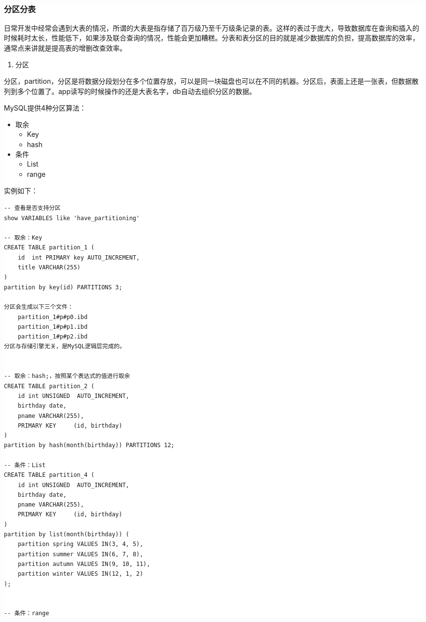 
### 分区分表

日常开发中经常会遇到大表的情况，所谓的大表是指存储了百万级乃至千万级条记录的表。这样的表过于庞大，导致数据库在查询和插入的时候耗时太长，性能低下，如果涉及联合查询的情况，性能会更加糟糕。分表和表分区的目的就是减少数据库的负担，提高数据库的效率，通常点来讲就是提高表的增删改查效率。




1. 分区

分区，partition，分区是将数据分段划分在多个位置存放，可以是同一块磁盘也可以在不同的机器。分区后，表面上还是一张表，但数据散列到多个位置了。app读写的时候操作的还是大表名字，db自动去组织分区的数据。

MySQL提供4种分区算法：
+	取余
	+	Key
	+	hash 
+	条件
	+	List
	+	range

实例如下：
```
-- 查看是否支持分区
show VARIABLES like 'have_partitioning'

-- 取余：Key
CREATE TABLE partition_1 (
	id  int PRIMARY key AUTO_INCREMENT,
	title VARCHAR(255)
)
partition by key(id) PARTITIONS 3;

分区会生成以下三个文件：
	partition_1#p#p0.ibd
	partition_1#p#p1.ibd
	partition_1#p#p2.ibd
分区与存储引擎无关，是MySQL逻辑层完成的。


-- 取余：hash;，按照某个表达式的值进行取余
CREATE TABLE partition_2 (
	id int UNSIGNED  AUTO_INCREMENT,
	birthday date,
	pname VARCHAR(255),
	PRIMARY KEY 	(id, birthday)
)
partition by hash(month(birthday)) PARTITIONS 12;

-- 条件：List
CREATE TABLE partition_4 (
	id int UNSIGNED  AUTO_INCREMENT,
	birthday date,
	pname VARCHAR(255),
	PRIMARY KEY 	(id, birthday)
)
partition by list(month(birthday)) (
	partition spring VALUES IN(3, 4, 5),
	partition summer VALUES IN(6, 7, 8),
	partition autumn VALUES IN(9, 10, 11),
	partition winter VALUES IN(12, 1, 2)
);


-- 条件：range

```